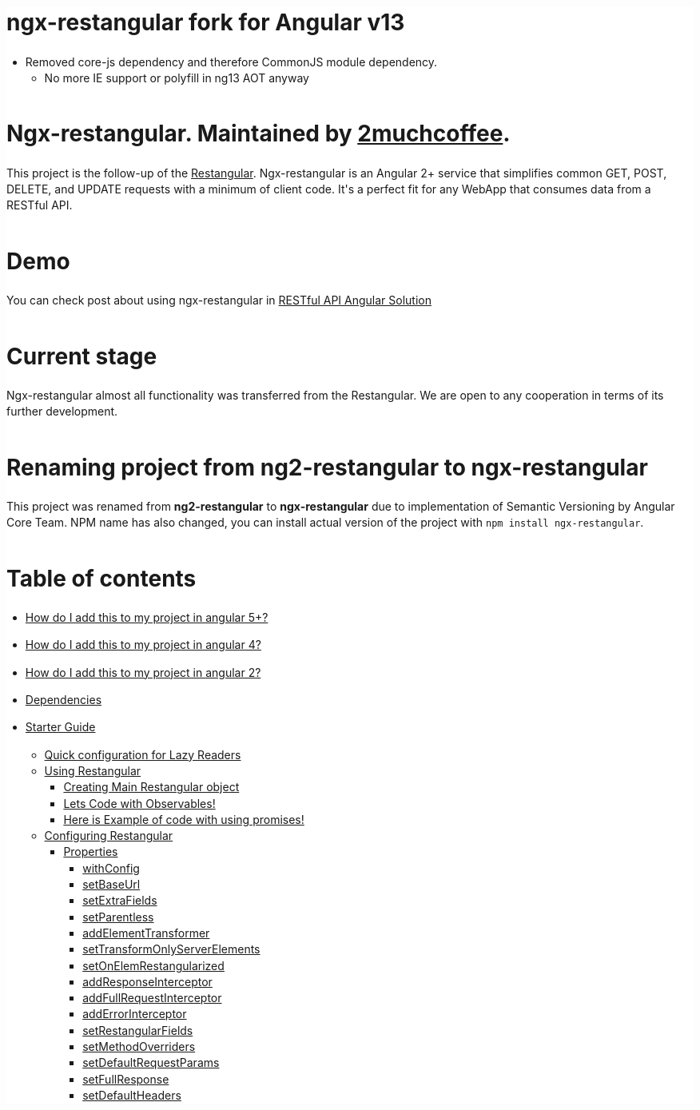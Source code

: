 # ngx-restangular fork for Angular v13

* Removed core-js dependency and therefore CommonJS module dependency. 
  * No more IE support or polyfill in ng13 AOT anyway


# Ngx-restangular. Maintained by [2muchcoffee](https://2muchcoffee.com/).

This project is the follow-up of the [Restangular](https://github.com/mgonto/restangular/). Ngx-restangular is an Angular 2+ service that simplifies common GET, POST, DELETE, and UPDATE requests with a minimum of client code.
It's a perfect fit for any WebApp that consumes data from a RESTful API.

# Demo

You can check post about using ngx-restangular in [RESTful API Angular Solution](https://2muchcoffee.com/blog/ngx-restangular-restful-api-angular-solution/)

# Current stage

Ngx-restangular almost all functionality was transferred from the Restangular.
We are open to any cooperation in terms of its further development.

# Renaming project from ng2-restangular to ngx-restangular

This project was renamed from **ng2-restangular** to **ngx-restangular** due to implementation of Semantic Versioning by Angular Core Team. NPM name has also changed, you can install actual version of the project with ``npm install ngx-restangular``.

# Table of contents

- [How do I add this to my project in angular 5+?](#how-do-i-add-this-to-my-project-in-angular-5)
- [How do I add this to my project in angular 4?](#how-do-i-add-this-to-my-project-in-angular-4)
- [How do I add this to my project in angular 2?](#how-do-i-add-this-to-my-project-in-angular-2)

- [Dependencies](#dependencies)
- [Starter Guide](#starter-guide)
  - [Quick configuration for Lazy Readers](#quick-configuration-for-lazy-readers)
  - [Using Restangular](#using-restangular)
    - [Creating Main Restangular object](#creating-main-restangular-object)
    - [Lets Code with Observables!](#lets-code-with-observables)
    - [Here is Example of code with using promises!](#here-is-example-of-code-with-using-promises)
  - [Configuring Restangular](#configuring-restangular)
    - [Properties](#properties)
      - [withConfig](#withconfig)
      - [setBaseUrl](#setbaseurl)
      - [setExtraFields](#setextrafields)
      - [setParentless](#setparentless)
      - [addElementTransformer](#addelementtransformer)
      - [setTransformOnlyServerElements](#settransformonlyserverelements)
      - [setOnElemRestangularized](#setonelemrestangularized)
      - [addResponseInterceptor](#addresponseinterceptor)
      - [addFullRequestInterceptor](#addfullrequestinterceptor)
      - [addErrorInterceptor](#adderrorinterceptor)
      - [setRestangularFields](#setrestangularfields)
      - [setMethodOverriders](#setmethodoverriders)
      - [setDefaultRequestParams](#setdefaultrequestparams)
      - [setFullResponse](#setfullresponse)
      - [setDefaultHeaders](#setdefaultheaders)